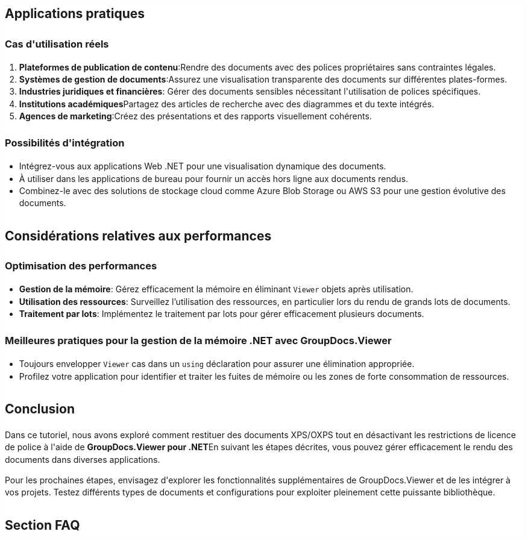 ## Applications pratiques

### Cas d'utilisation réels
1. **Plateformes de publication de contenu**:Rendre des documents avec des polices propriétaires sans contraintes légales.
2. **Systèmes de gestion de documents**:Assurez une visualisation transparente des documents sur différentes plates-formes.
3. **Industries juridiques et financières**: Gérer des documents sensibles nécessitant l'utilisation de polices spécifiques.
4. **Institutions académiques**Partagez des articles de recherche avec des diagrammes et du texte intégrés.
5. **Agences de marketing**:Créez des présentations et des rapports visuellement cohérents.

### Possibilités d'intégration
- Intégrez-vous aux applications Web .NET pour une visualisation dynamique des documents.
- À utiliser dans les applications de bureau pour fournir un accès hors ligne aux documents rendus.
- Combinez-le avec des solutions de stockage cloud comme Azure Blob Storage ou AWS S3 pour une gestion évolutive des documents.

## Considérations relatives aux performances

### Optimisation des performances
- **Gestion de la mémoire**: Gérez efficacement la mémoire en éliminant `Viewer` objets après utilisation.
- **Utilisation des ressources**: Surveillez l’utilisation des ressources, en particulier lors du rendu de grands lots de documents.
- **Traitement par lots**: Implémentez le traitement par lots pour gérer efficacement plusieurs documents.

### Meilleures pratiques pour la gestion de la mémoire .NET avec GroupDocs.Viewer
- Toujours envelopper `Viewer` cas dans un `using` déclaration pour assurer une élimination appropriée.
- Profilez votre application pour identifier et traiter les fuites de mémoire ou les zones de forte consommation de ressources.

## Conclusion

Dans ce tutoriel, nous avons exploré comment restituer des documents XPS/OXPS tout en désactivant les restrictions de licence de police à l'aide de **GroupDocs.Viewer pour .NET**En suivant les étapes décrites, vous pouvez gérer efficacement le rendu des documents dans diverses applications.

Pour les prochaines étapes, envisagez d'explorer les fonctionnalités supplémentaires de GroupDocs.Viewer et de les intégrer à vos projets. Testez différents types de documents et configurations pour exploiter pleinement cette puissante bibliothèque.

## Section FAQ
